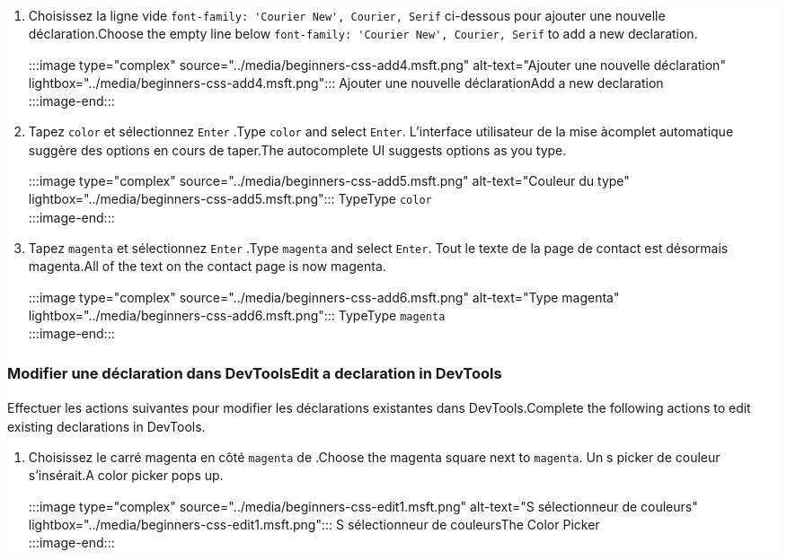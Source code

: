 1.  <span data-ttu-id="ef4e1-237">Choisissez la ligne vide `font-family: 'Courier New', Courier, Serif` ci-dessous pour ajouter une nouvelle déclaration.</span><span class="sxs-lookup"><span data-stu-id="ef4e1-237">Choose the empty line below `font-family: 'Courier New', Courier, Serif` to add a new declaration.</span></span>  
    
    :::image type="complex" source="../media/beginners-css-add4.msft.png" alt-text="Ajouter une nouvelle déclaration" lightbox="../media/beginners-css-add4.msft.png":::
       <span data-ttu-id="ef4e1-239">Ajouter une nouvelle déclaration</span><span class="sxs-lookup"><span data-stu-id="ef4e1-239">Add a new declaration</span></span>  
    :::image-end:::  
    
1.  <span data-ttu-id="ef4e1-240">Tapez `color` et sélectionnez `Enter` .</span><span class="sxs-lookup"><span data-stu-id="ef4e1-240">Type `color` and select `Enter`.</span></span>  <span data-ttu-id="ef4e1-241">L’interface utilisateur de la mise àcomplet automatique suggère des options en cours de taper.</span><span class="sxs-lookup"><span data-stu-id="ef4e1-241">The autocomplete UI suggests options as you type.</span></span>  
    
    :::image type="complex" source="../media/beginners-css-add5.msft.png" alt-text="Couleur du type" lightbox="../media/beginners-css-add5.msft.png":::
       <span data-ttu-id="ef4e1-243">Type</span><span class="sxs-lookup"><span data-stu-id="ef4e1-243">Type</span></span> `color`  
    :::image-end:::  
    
1.  <span data-ttu-id="ef4e1-244">Tapez `magenta` et sélectionnez `Enter` .</span><span class="sxs-lookup"><span data-stu-id="ef4e1-244">Type `magenta` and select `Enter`.</span></span>  <span data-ttu-id="ef4e1-245">Tout le texte de la page de contact est désormais magenta.</span><span class="sxs-lookup"><span data-stu-id="ef4e1-245">All of the text on the contact page is now magenta.</span></span>  
    
    :::image type="complex" source="../media/beginners-css-add6.msft.png" alt-text="Type magenta" lightbox="../media/beginners-css-add6.msft.png":::
       <span data-ttu-id="ef4e1-247">Type</span><span class="sxs-lookup"><span data-stu-id="ef4e1-247">Type</span></span> `magenta`  
    :::image-end:::  
    
### <a name="edit-a-declaration-in-devtools"></a><span data-ttu-id="ef4e1-248">Modifier une déclaration dans DevTools</span><span class="sxs-lookup"><span data-stu-id="ef4e1-248">Edit a declaration in DevTools</span></span>  

<span data-ttu-id="ef4e1-249">Effectuer les actions suivantes pour modifier les déclarations existantes dans DevTools.</span><span class="sxs-lookup"><span data-stu-id="ef4e1-249">Complete the following actions to edit existing declarations in DevTools.</span></span>  

1.  <span data-ttu-id="ef4e1-250">Choisissez le carré magenta en côté `magenta` de .</span><span class="sxs-lookup"><span data-stu-id="ef4e1-250">Choose the magenta square next to `magenta`.</span></span>  <span data-ttu-id="ef4e1-251">Un s picker de couleur s’insérait.</span><span class="sxs-lookup"><span data-stu-id="ef4e1-251">A color picker pops up.</span></span>  
    
    :::image type="complex" source="../media/beginners-css-edit1.msft.png" alt-text="S sélectionneur de couleurs" lightbox="../media/beginners-css-edit1.msft.png":::
       <span data-ttu-id="ef4e1-253">S sélectionneur de couleurs</span><span class="sxs-lookup"><span data-stu-id="ef4e1-253">The Color Picker</span></span>  
    :::image-end:::  
    